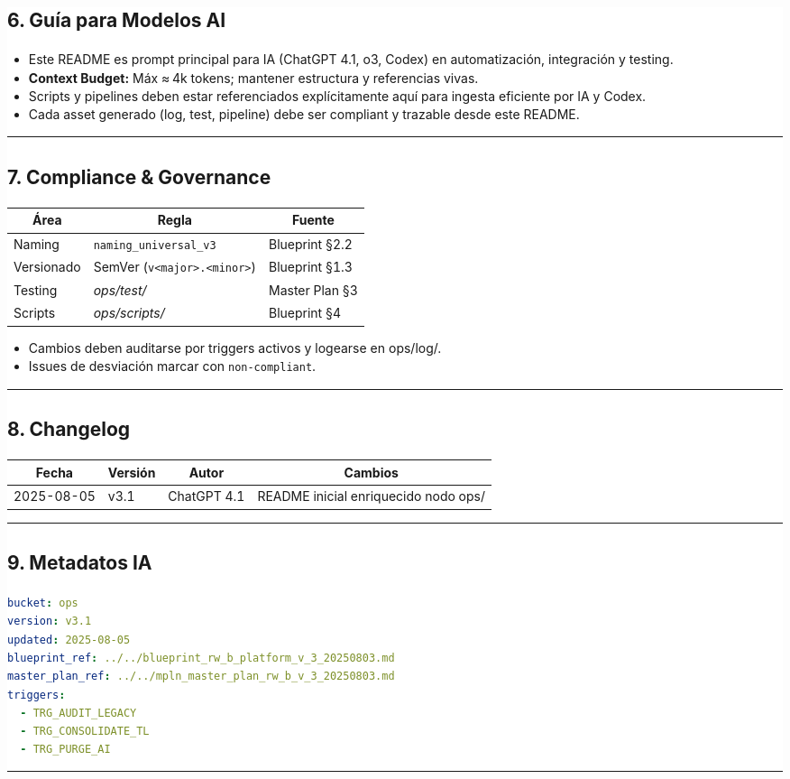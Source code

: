 ## 6. Guía para Modelos AI

- Este README es prompt principal para IA (ChatGPT 4.1, o3, Codex) en automatización, integración y testing.
- **Context Budget:** Máx ≈ 4k tokens; mantener estructura y referencias vivas.
- Scripts y pipelines deben estar referenciados explícitamente aquí para ingesta eficiente por IA y Codex.
- Cada asset generado (log, test, pipeline) debe ser compliant y trazable desde este README.

---

## 7. Compliance & Governance

| Área       | Regla                       | Fuente         |
| ---------- | --------------------------- | -------------- |
| Naming     | `naming_universal_v3`       | Blueprint §2.2 |
| Versionado | SemVer (`v<major>.<minor>`) | Blueprint §1.3 |
| Testing    | *ops/test/*                 | Master Plan §3 |
| Scripts    | *ops/scripts/*              | Blueprint §4   |

- Cambios deben auditarse por triggers activos y logearse en ops/log/.
- Issues de desviación marcar con `non-compliant`.

---

## 8. Changelog

| Fecha      | Versión | Autor      | Cambios                             |
| ---------- | ------- | ---------- | ----------------------------------- |
| 2025-08-05 | v3.1    | ChatGPT 4.1 | README inicial enriquecido nodo ops/|

---

## 9. Metadatos IA
```yaml
bucket: ops
version: v3.1
updated: 2025-08-05
blueprint_ref: ../../blueprint_rw_b_platform_v_3_20250803.md
master_plan_ref: ../../mpln_master_plan_rw_b_v_3_20250803.md
triggers:
  - TRG_AUDIT_LEGACY
  - TRG_CONSOLIDATE_TL
  - TRG_PURGE_AI
```

---
